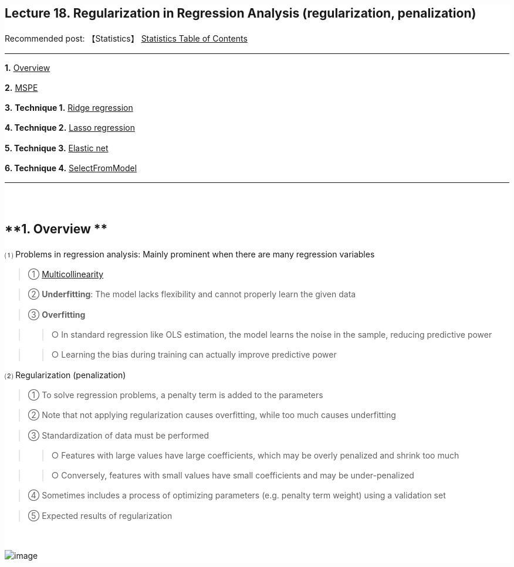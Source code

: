 ## **Lecture 18. Regularization in Regression Analysis** (regularization, penalization)

Recommended post: 【Statistics】 [Statistics Table of Contents](https://jb243.github.io/pages/1641)

---

**1.** [Overview](#1-overview)

**2.** [MSPE](#2-mspe)

**3.** **Technique 1.** [Ridge regression](#3-technique-1-ridge-regression)

**4. Technique 2.** [Lasso regression](#4-technique-2-lasso-regression)

**5. Technique 3.** [Elastic net](#5-technique-3-elastic-net)

**6. Technique 4.** [SelectFromModel](#6-technique-4-selecfrommodel)

---

<br>

## **1. Overview **

 ⑴ Problems in regression analysis: Mainly prominent when there are many regression variables

> ① [Multicollinearity](https://jb243.github.io/pages/1632)

> ② **Underfitting**: The model lacks flexibility and cannot properly learn the given data

> ③ **Overfitting**

>> ○ In standard regression like OLS estimation, the model learns the noise in the sample, reducing predictive power

>> ○ Learning the bias during training can actually improve predictive power

 ⑵ Regularization (penalization)

> ① To solve regression problems, a penalty term is added to the parameters

> ② Note that not applying regularization causes overfitting, while too much causes underfitting

> ③ Standardization of data must be performed

>> ○ Features with large values have large coefficients, which may be overly penalized and shrink too much

>> ○ Conversely, features with small values have small coefficients and may be under-penalized

> ④ Sometimes includes a process of optimizing parameters (e.g. penalty term weight) using a validation set

> ⑤ Expected results of regularization

<br>

![image](https://github.com/user-attachments/assets/d2dfb20f-a53c-48eb-be5f-4c9863b11647)
